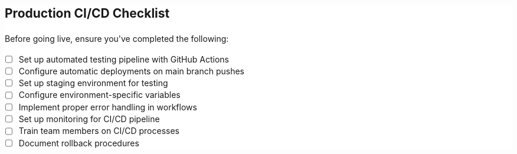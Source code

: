 ## Production CI/CD Checklist

Before going live, ensure you've completed the following:

- [ ] Set up automated testing pipeline with GitHub Actions
- [ ] Configure automatic deployments on main branch pushes
- [ ] Set up staging environment for testing
- [ ] Configure environment-specific variables
- [ ] Implement proper error handling in workflows
- [ ] Set up monitoring for CI/CD pipeline
- [ ] Train team members on CI/CD processes
- [ ] Document rollback procedures